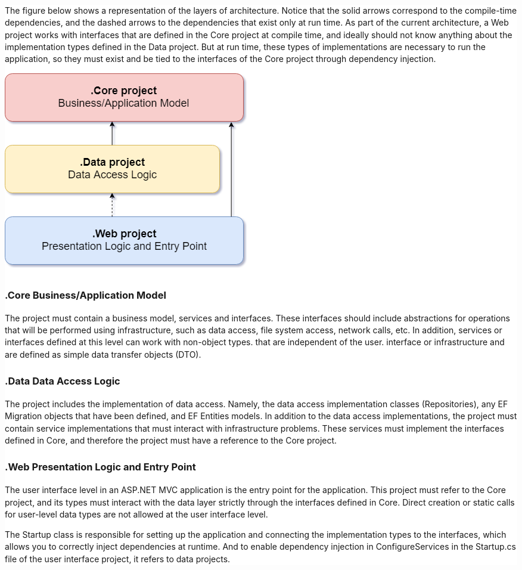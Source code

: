 The figure below shows a representation of the layers of architecture. Notice that the solid arrows correspond to the compile-time dependencies, and the dashed arrows to the dependencies that exist only at run time. As part of the current architecture, a Web project works with interfaces that are defined in the Core project at compile time, and ideally should not know anything about the implementation types defined in the Data project. But at run time, these types of implementations are necessary to run the application, so they must exist and be tied to the interfaces of the Core project through dependency injection.

![Solution arch scheme](../../assets/images/docs/scheme-solution-arch.png)

### .Core Business/Application Model

The project must contain a business model, services and interfaces. These interfaces should include abstractions for operations that will be performed using infrastructure, such as data access, file system access, network calls, etc. In addition, services or interfaces defined at this level can work with non-object types. that are independent of the user. interface or infrastructure and are defined as simple data transfer objects (DTO).

### .Data Data Access Logic

The project includes the implementation of data access. Namely, the data access implementation classes (Repositories), any EF Migration objects that have been defined, and EF Entities models. In addition to the data access implementations, the project must contain service implementations that must interact with infrastructure problems. These services must implement the interfaces defined in Core, and therefore the project must have a reference to the Core project.

### .Web Presentation Logic and Entry Point

The user interface level in an ASP.NET MVC application is the entry point for the application. This project must refer to the Core project, and its types must interact with the data layer strictly through the interfaces defined in Core. Direct creation or static calls for user-level data types are not allowed at the user interface level.

The Startup class is responsible for setting up the application and connecting the implementation types to the interfaces, which allows you to correctly inject dependencies at runtime. And to enable dependency injection in ConfigureServices in the Startup.cs file of the user interface project, it refers to data projects.
